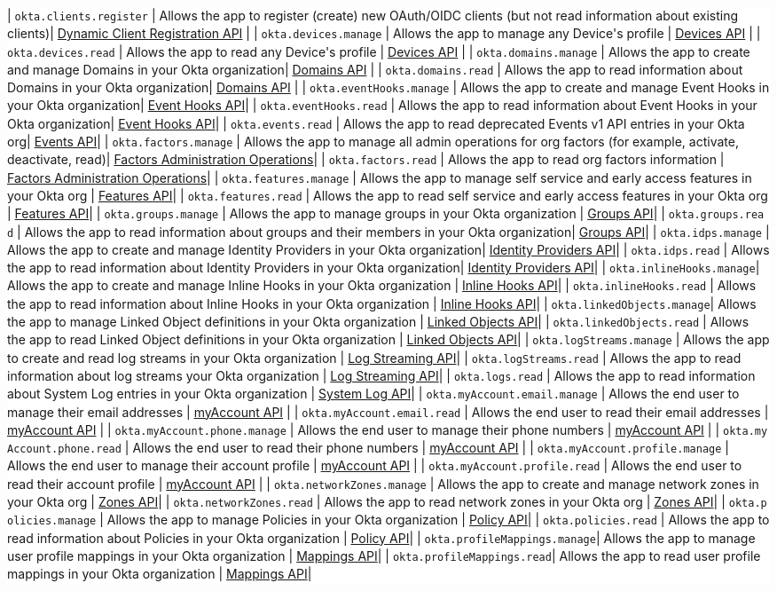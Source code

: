 | `okta.clients.register`  | Allows the app to register (create) new OAuth/OIDC clients (but not read information about existing clients)| [Dynamic Client Registration API](/docs/reference/api/oauth-clients/#register-new-client) |
| `okta.devices.manage`		| Allows the app to manage any Device's profile     | [Devices API](/docs/reference/api/devices/)       <ApiLifecycle access="ie" />|
| `okta.devices.read`		| Allows the app to read any Device's profile      | [Devices API](/docs/reference/api/devices/)    <ApiLifecycle access="ie" />|
| `okta.domains.manage`  | Allows the app to create and manage Domains in your Okta organization| [Domains API](/docs/reference/api/domains/) |
| `okta.domains.read`  | Allows the app to read information about Domains in your Okta organization| [Domains API](/docs/reference/api/domains/) |
| `okta.eventHooks.manage` | Allows the app to create and manage Event Hooks in your Okta organization| [Event Hooks API](/docs/reference/api/event-hooks/)|
| `okta.eventHooks.read`   | Allows the app to read information about Event Hooks in your Okta organization| [Event Hooks API](/docs/reference/api/event-hooks/)|
| `okta.events.read`   | Allows the app to read deprecated Events v1 API entries in your Okta org| [Events API](/docs/reference/api/events/)|
| `okta.factors.manage`    | Allows the app to manage all admin operations for org factors (for example, activate, deactivate, read)| [Factors Administration Operations](/docs/reference/api/factor-admin/#factors-administration-operations)|
| `okta.factors.read`      | Allows the app to read org factors information                          | [Factors Administration Operations](/docs/reference/api/factor-admin/#factors-administration-operations)|
| `okta.features.manage`      | Allows the app to manage self service and early access features in your Okta org                          | [Features API](/docs/reference/api/features/)|
| `okta.features.read`      | Allows the app to read self service and early access features in your Okta org                        | [Features API](/docs/reference/api/features/)|
| `okta.groups.manage`     | Allows the app to manage groups in your Okta organization               | [Groups API](/docs/reference/api/groups/#getting-started-with-the-groups-api)|
| `okta.groups.read`       | Allows the app to read information about groups and their members in your Okta organization| [Groups API](/docs/reference/api/groups/#getting-started-with-the-groups-api)|
| `okta.idps.manage`       | Allows the app to create and manage Identity Providers in your Okta organization| [Identity Providers API](/docs/reference/api/idps/#getting-started)|
| `okta.idps.read`         | Allows the app to read information about Identity Providers in your Okta organization| [Identity Providers API](/docs/reference/api/idps/#getting-started)|
| `okta.inlineHooks.manage`| Allows the app to create and manage Inline Hooks in your Okta organization | [Inline Hooks API](/docs/reference/api/inline-hooks/)|
| `okta.inlineHooks.read` | Allows the app to read information about Inline Hooks in your Okta organization | [Inline Hooks API](/docs/reference/api/inline-hooks/)|
| `okta.linkedObjects.manage`| Allows the app to manage Linked Object definitions in your Okta organization | [Linked Objects API](/docs/reference/api/linked-objects/)|
| `okta.linkedObjects.read` | Allows the app to read Linked Object definitions in your Okta organization | [Linked Objects API](/docs/reference/api/linked-objects/)|
| `okta.logStreams.manage`         | Allows the app to create and read log streams in your Okta organization | [Log Streaming API](/docs/reference/api/log-streaming/)|
| `okta.logStreams.read`         | Allows the app to read information about log streams your Okta organization | [Log Streaming API](/docs/reference/api/log-streaming/)|
| `okta.logs.read`         | Allows the app to read information about System Log entries in your Okta organization | [System Log API](/docs/reference/api/system-log/)|
| `okta.myAccount.email.manage`         | Allows the end user to manage their email addresses | [myAccount API](/docs/reference/api/myaccount/) <ApiLifecycle access="ie" />|
| `okta.myAccount.email.read`         | Allows the end user to read their email addresses | [myAccount API](/docs/reference/api/myaccount/) <ApiLifecycle access="ie" />|
| `okta.myAccount.phone.manage`         | Allows the end user to manage their phone numbers | [myAccount API](/docs/reference/api/myaccount/) <ApiLifecycle access="ie" />|
| `okta.myAccount.phone.read`         | Allows the end user to read their phone numbers | [myAccount API](/docs/reference/api/myaccount/) <ApiLifecycle access="ie" />|
| `okta.myAccount.profile.manage`         | Allows the end user to manage their account profile | [myAccount API](/docs/reference/api/myaccount/) <ApiLifecycle access="ie" />|
| `okta.myAccount.profile.read`         | Allows the end user to read their account profile | [myAccount API](/docs/reference/api/myaccount/) <ApiLifecycle access="ie" />|
| `okta.networkZones.manage`         | Allows the app to create and manage network zones in your Okta org | [Zones API](/docs/reference/api/zones/)|
| `okta.networkZones.read`         | Allows the app to read network zones in your Okta org | [Zones API](/docs/reference/api/zones/)|
| `okta.policies.manage`    | Allows the app to manage Policies in your Okta organization | [Policy API](/docs/reference/api/policy/#policy-api-operations)|
| `okta.policies.read`      | Allows the app to read information about Policies in your Okta organization | [Policy API](/docs/reference/api/policy/#policy-api-operations)|
| `okta.profileMappings.manage`| Allows the app to manage user profile mappings in your Okta organization | [Mappings API](/docs/reference/api/mappings/)|
| `okta.profileMappings.read`| Allows the app to read user profile mappings in your Okta organization | [Mappings API](/docs/reference/api/mappings/)|